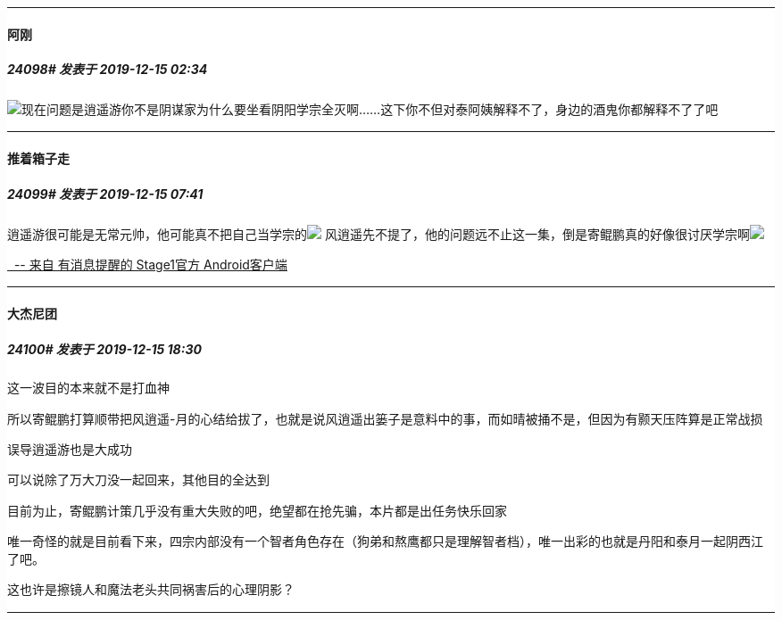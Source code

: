 


-----

####  阿刚  
##### 24098#       发表于 2019-12-15 02:34



<img src="https://static.saraba1st.com/image/smiley/face2017/143.png" referrerpolicy="no-referrer">现在问题是逍遥游你不是阴谋家为什么要坐看阴阳学宗全灭啊……这下你不但对泰阿姨解释不了，身边的酒鬼你都解释不了了吧







-----

####  推着箱子走  
##### 24099#       发表于 2019-12-15 07:41




逍遥游很可能是无常元帅，他可能真不把自己当学宗的<img src="https://static.saraba1st.com/image/smiley/face2017/068.png" referrerpolicy="no-referrer">
风逍遥先不提了，他的问题远不止这一集，倒是寄鲲鹏真的好像很讨厌学宗啊<img src="https://static.saraba1st.com/image/smiley/face2017/068.png" referrerpolicy="no-referrer">

[  -- 来自 有消息提醒的 Stage1官方 Android客户端](https://www.coolapk.com/apk/140634)







-----

####  大杰尼团  
##### 24100#       发表于 2019-12-15 18:30




这一波目的本来就不是打血神

所以寄鲲鹏打算顺带把风逍遥-月的心结给拔了，也就是说风逍遥出篓子是意料中的事，而如晴被捅不是，但因为有颢天压阵算是正常战损

误导逍遥游也是大成功

可以说除了万大刀没一起回来，其他目的全达到


目前为止，寄鲲鹏计策几乎没有重大失败的吧，绝望都在抢先骗，本片都是出任务快乐回家


唯一奇怪的就是目前看下来，四宗内部没有一个智者角色存在（狗弟和熬鹰都只是理解智者档），唯一出彩的也就是丹阳和泰月一起阴西江了吧。

这也许是擦镜人和魔法老头共同祸害后的心理阴影？







-----
